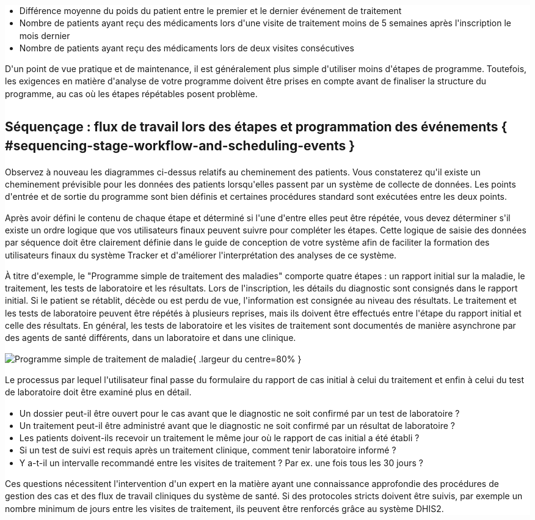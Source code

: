 

* Différence moyenne du poids du patient entre le premier et le dernier événement de traitement 
* Nombre de patients ayant reçu des médicaments lors d'une visite de traitement moins de 5 semaines après l'inscription le mois dernier
* Nombre de patients ayant reçu des médicaments lors de deux visites consécutives

D'un point de vue pratique et de maintenance, il est généralement plus simple d'utiliser moins d'étapes de programme. Toutefois, les exigences en matière d'analyse de votre programme doivent être prises en compte avant de finaliser la structure du programme, au cas où les étapes répétables posent problème.


## Séquençage : flux de travail lors des étapes et programmation des événements { #sequencing-stage-workflow-and-scheduling-events }

Observez à nouveau les diagrammes ci-dessus relatifs au cheminement des patients. Vous constaterez qu'il existe un cheminement prévisible pour les données des patients lorsqu'elles passent par un système de collecte de données. Les points d'entrée et de sortie du programme sont bien définis et certaines procédures standard sont exécutées entre les deux points.

Après avoir défini le contenu de chaque étape et déterminé si l'une d'entre elles peut être répétée, vous devez déterminer s'il existe un ordre logique que vos utilisateurs finaux peuvent suivre pour compléter les étapes. Cette logique de saisie des données par séquence doit être clairement définie dans le guide de conception de votre système afin de faciliter la formation des utilisateurs finaux du système Tracker et d'améliorer l'interprétation des analyses de ce système.

À titre d'exemple, le "Programme simple de traitement des maladies" comporte quatre étapes : un rapport initial sur la maladie, le traitement, les tests de laboratoire et les résultats. Lors de l'inscription, les détails du diagnostic sont consignés dans le rapport initial. Si le patient se rétablit, décède ou est perdu de vue, l'information est consignée au niveau des résultats. Le traitement et les tests de laboratoire peuvent être répétés à plusieurs reprises, mais ils doivent être effectués entre l'étape du rapport initial et celle des résultats. En général, les tests de laboratoire et les visites de traitement sont documentés de manière asynchrone par des agents de santé différents, dans un laboratoire et dans une clinique.


![Programme simple de traitement de maladie](resources/images/simple_program.jpg){ .largeur du centre=80% }

Le processus par lequel l'utilisateur final passe du formulaire du rapport de cas initial à celui du traitement et enfin à celui du test de laboratoire doit être examiné plus en détail.



* Un dossier peut-il être ouvert pour le cas avant que le diagnostic ne soit confirmé par un test de laboratoire ?
* Un traitement peut-il être administré avant que le diagnostic ne soit confirmé par un résultat de laboratoire ?
* Les patients doivent-ils recevoir un traitement le même jour où le rapport de cas initial a été établi ?
* Si un test de suivi est requis après un traitement clinique, comment tenir laboratoire informé ?
* Y a-t-il un intervalle recommandé entre les visites de traitement ? Par ex. une fois tous les 30 jours ?

Ces questions nécessitent l'intervention d'un expert en la matière ayant une connaissance approfondie des procédures de gestion des cas et des flux de travail cliniques du système de santé. Si des protocoles stricts doivent être suivis, par exemple un nombre minimum de jours entre les visites de traitement, ils peuvent être renforcés grâce au système DHIS2.
